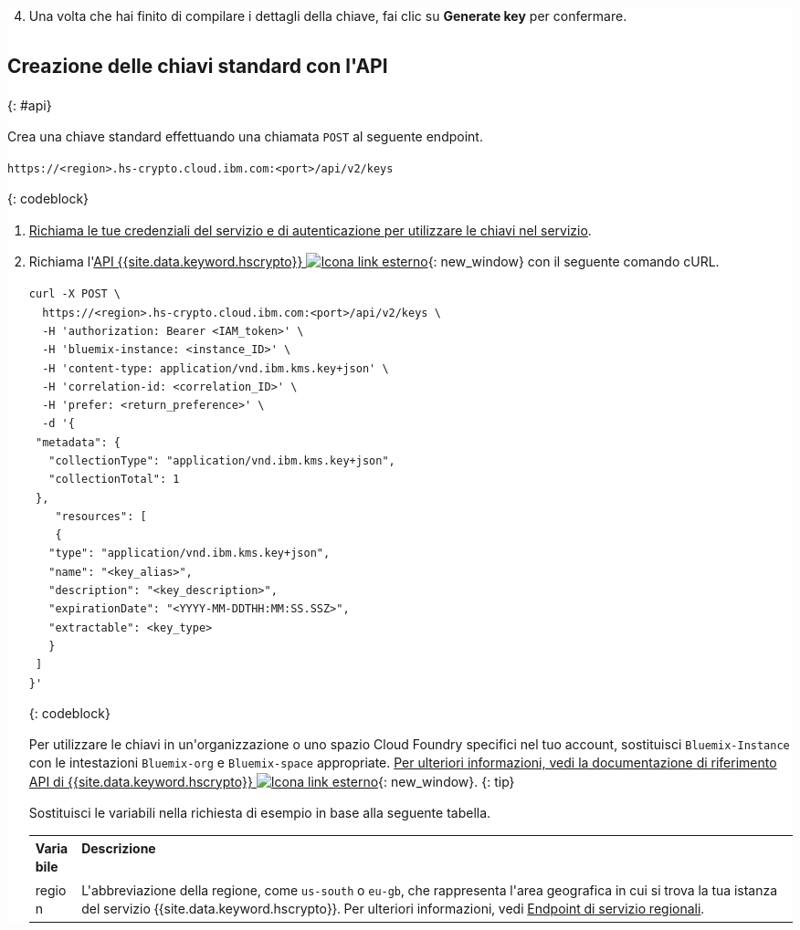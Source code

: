 4. Una volta che hai finito di compilare i dettagli della chiave, fai clic su **Generate key** per confermare.

## Creazione delle chiavi standard con l'API
{: #api}

Crea una chiave standard effettuando una chiamata `POST` al seguente endpoint.

```
https://<region>.hs-crypto.cloud.ibm.com:<port>/api/v2/keys
```
{: codeblock}

1. [Richiama le tue credenziali del servizio e di autenticazione per utilizzare le chiavi nel servizio](/docs/services/hs-crypto/access-api.html).

2. Richiama l'[API {{site.data.keyword.hscrypto}} ![Icona link esterno](../../icons/launch-glyph.svg "Icona link esterno")](https://cloud.ibm.com/apidocs/hs-crypto){: new_window} con il seguente comando cURL.

    ```cURL
    curl -X POST \
      https://<region>.hs-crypto.cloud.ibm.com:<port>/api/v2/keys \
      -H 'authorization: Bearer <IAM_token>' \
      -H 'bluemix-instance: <instance_ID>' \
      -H 'content-type: application/vnd.ibm.kms.key+json' \
      -H 'correlation-id: <correlation_ID>' \
      -H 'prefer: <return_preference>' \
      -d '{
     "metadata": {
       "collectionType": "application/vnd.ibm.kms.key+json",
       "collectionTotal": 1
     },
        "resources": [
        {
       "type": "application/vnd.ibm.kms.key+json",
       "name": "<key_alias>",
       "description": "<key_description>",
       "expirationDate": "<YYYY-MM-DDTHH:MM:SS.SSZ>",
       "extractable": <key_type>
       }
     ]
    }'
    ```
    {: codeblock}

    Per utilizzare le chiavi in un'organizzazione o uno spazio Cloud Foundry specifici nel tuo account, sostituisci `Bluemix-Instance` con le intestazioni `Bluemix-org` e `Bluemix-space` appropriate. [Per ulteriori informazioni, vedi la documentazione di riferimento API di {{site.data.keyword.hscrypto}} ![Icona link esterno](../../icons/launch-glyph.svg "Icona link esterno")](https://cloud.ibm.com/apidocs/hs-crypto){: new_window}.
    {: tip}

    Sostituisci le variabili nella richiesta di esempio in base alla seguente tabella.
    <table>
      <tr>
        <th>Variabile</th>
        <th>Descrizione</th>
      </tr>
      <tr>
        <td><varname>region</varname></td>
        <td>L'abbreviazione della regione, come <code>us-south</code> o <code>eu-gb</code>, che rappresenta l'area geografica in cui si trova la tua istanza del servizio {{site.data.keyword.hscrypto}}. Per ulteriori informazioni, vedi <a href="/docs/services/hs-crypto/regions.html#endpoints">Endpoint di servizio regionali</a>.</td>
      </tr>
